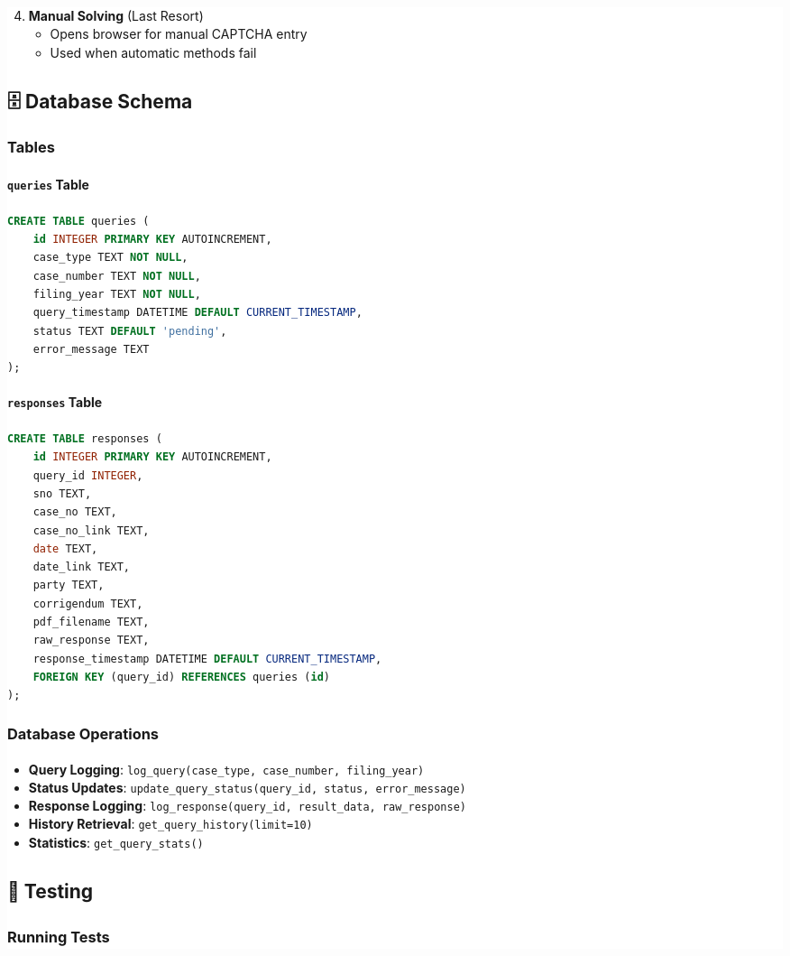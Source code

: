 4. **Manual Solving** (Last Resort)
   - Opens browser for manual CAPTCHA entry
   - Used when automatic methods fail

## 🗄️ Database Schema

### Tables

#### `queries` Table
```sql
CREATE TABLE queries (
    id INTEGER PRIMARY KEY AUTOINCREMENT,
    case_type TEXT NOT NULL,
    case_number TEXT NOT NULL,
    filing_year TEXT NOT NULL,
    query_timestamp DATETIME DEFAULT CURRENT_TIMESTAMP,
    status TEXT DEFAULT 'pending',
    error_message TEXT
);
```

#### `responses` Table
```sql
CREATE TABLE responses (
    id INTEGER PRIMARY KEY AUTOINCREMENT,
    query_id INTEGER,
    sno TEXT,
    case_no TEXT,
    case_no_link TEXT,
    date TEXT,
    date_link TEXT,
    party TEXT,
    corrigendum TEXT,
    pdf_filename TEXT,
    raw_response TEXT,
    response_timestamp DATETIME DEFAULT CURRENT_TIMESTAMP,
    FOREIGN KEY (query_id) REFERENCES queries (id)
);
```

### Database Operations

- **Query Logging**: `log_query(case_type, case_number, filing_year)`
- **Status Updates**: `update_query_status(query_id, status, error_message)`
- **Response Logging**: `log_response(query_id, result_data, raw_response)`
- **History Retrieval**: `get_query_history(limit=10)`
- **Statistics**: `get_query_stats()`

## 🧪 Testing

### Running Tests
